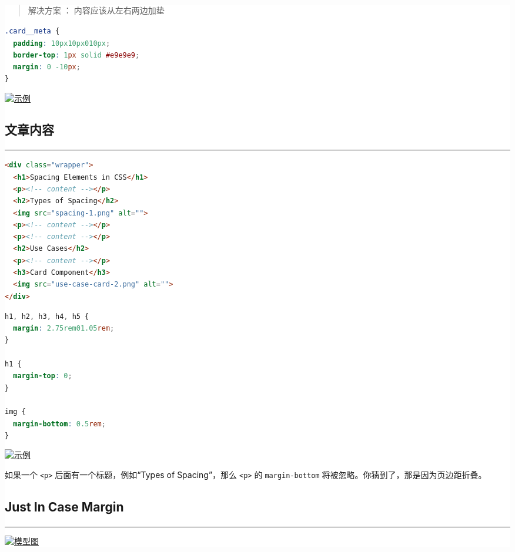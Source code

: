 > 解决方案 ： 内容应该从左右两边加垫

```css
.card__meta {
  padding: 10px10px010px;
  border-top: 1px solid #e9e9e9;
  margin: 0 -10px;
}
```

<a data-fancybox title="示例" href="/notes/assets/css/1591002830309328.jpg">![示例](/notes/assets/css/1591002830309328.jpg)</a>

## 文章内容
---

```html
<div class="wrapper">
  <h1>Spacing Elements in CSS</h1>
  <p><!-- content --></p>
  <h2>Types of Spacing</h2>
  <img src="spacing-1.png" alt="">
  <p><!-- content --></p>
  <p><!-- content --></p>
  <h2>Use Cases</h2>
  <p><!-- content --></p>
  <h3>Card Component</h3>
  <img src="use-case-card-2.png" alt="">
</div>
```

```css
h1, h2, h3, h4, h5 {
  margin: 2.75rem01.05rem;
}

h1 {
  margin-top: 0;
}

img {
  margin-bottom: 0.5rem;
}
```

<a data-fancybox title="示例" href="/notes/assets/css/1591002843592255.jpg">![示例](/notes/assets/css/1591002843592255.jpg)</a>

如果一个 `<p>` 后面有一个标题，例如“Types of Spacing”，那么 `<p>` 的 `margin-bottom` 将被忽略。你猜到了，那是因为页边距折叠。

## Just In Case Margin
---

<a data-fancybox title="模型图" href="/notes/assets/css/1591002852805831.jpg">![模型图](/notes/assets/css/1591002852805831.jpg)</a>

